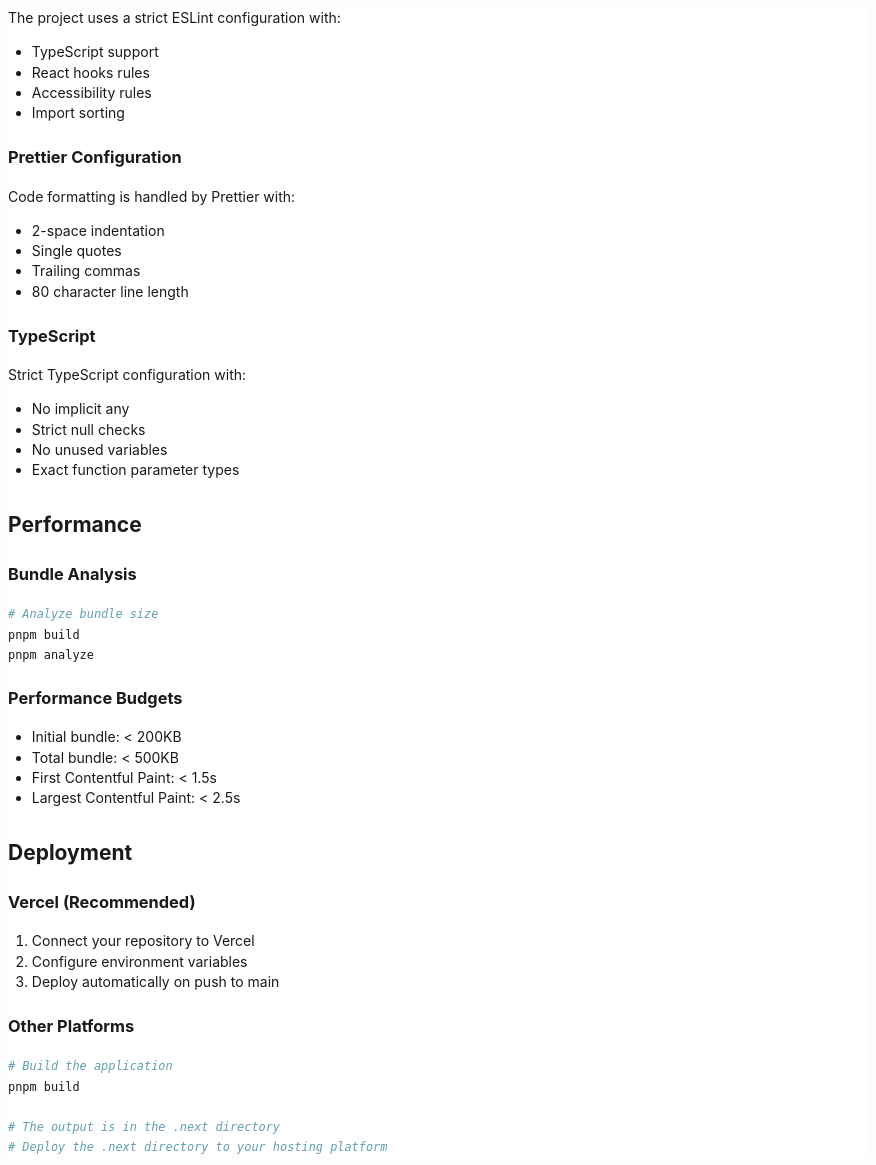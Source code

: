 The project uses a strict ESLint configuration with:
- TypeScript support
- React hooks rules
- Accessibility rules
- Import sorting

### Prettier Configuration

Code formatting is handled by Prettier with:
- 2-space indentation
- Single quotes
- Trailing commas
- 80 character line length

### TypeScript

Strict TypeScript configuration with:
- No implicit any
- Strict null checks
- No unused variables
- Exact function parameter types

## Performance

### Bundle Analysis

```bash
# Analyze bundle size
pnpm build
pnpm analyze
```

### Performance Budgets

- Initial bundle: < 200KB
- Total bundle: < 500KB
- First Contentful Paint: < 1.5s
- Largest Contentful Paint: < 2.5s

## Deployment

### Vercel (Recommended)

1. Connect your repository to Vercel
2. Configure environment variables
3. Deploy automatically on push to main

### Other Platforms

```bash
# Build the application
pnpm build

# The output is in the .next directory
# Deploy the .next directory to your hosting platform
```
